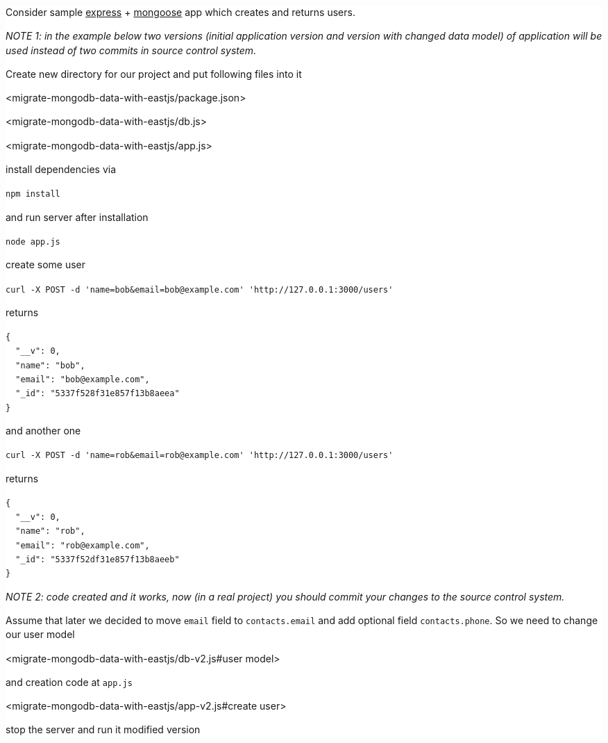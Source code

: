 Consider sample [express] + [mongoose] app which creates and returns users.

*NOTE 1: in the example below two versions (initial application version and
version with changed data model) of application will be used instead of two commits
in source control system.*

Create new directory for our project and put following files into it

<migrate-mongodb-data-with-eastjs/package.json>

<migrate-mongodb-data-with-eastjs/db.js>

<migrate-mongodb-data-with-eastjs/app.js>


install dependencies via

	npm install

and run server after installation

	node app.js

create some user

	curl -X POST -d 'name=bob&email=bob@example.com' 'http://127.0.0.1:3000/users'

returns

	{
	  "__v": 0,
	  "name": "bob",
	  "email": "bob@example.com",
	  "_id": "5337f528f31e857f13b8aeea"
	}

and another one

	curl -X POST -d 'name=rob&email=rob@example.com' 'http://127.0.0.1:3000/users'

returns

	{
	  "__v": 0,
	  "name": "rob",
	  "email": "rob@example.com",
	  "_id": "5337f52df31e857f13b8aeeb"
	}

*NOTE 2: code created and it works, now (in a real project) you should commit
your changes to the source control system.*

Assume that later we decided to move `email` field to `contacts.email` and
add optional field `contacts.phone`. So we need to change our user model

<migrate-mongodb-data-with-eastjs/db-v2.js#user model>

and creation code at `app.js`

<migrate-mongodb-data-with-eastjs/app-v2.js#create user>

stop the server and run it modified version


[east.js]: https://github.com/okv/east
[east-mongo]: https://github.com/okv/east-mongo
[express]: https://github.com/visionmedia/express
[mongoose]: https://github.com/LearnBoost/mongoose
[step]: https://github.com/creationix/step
[twostep]: https://github.com/2do2go/node-twostep
[async]: https://github.com/caolan/async
[mongodb native Db]: http://mongodb.github.io/node-mongodb-native/api-generated/db.html